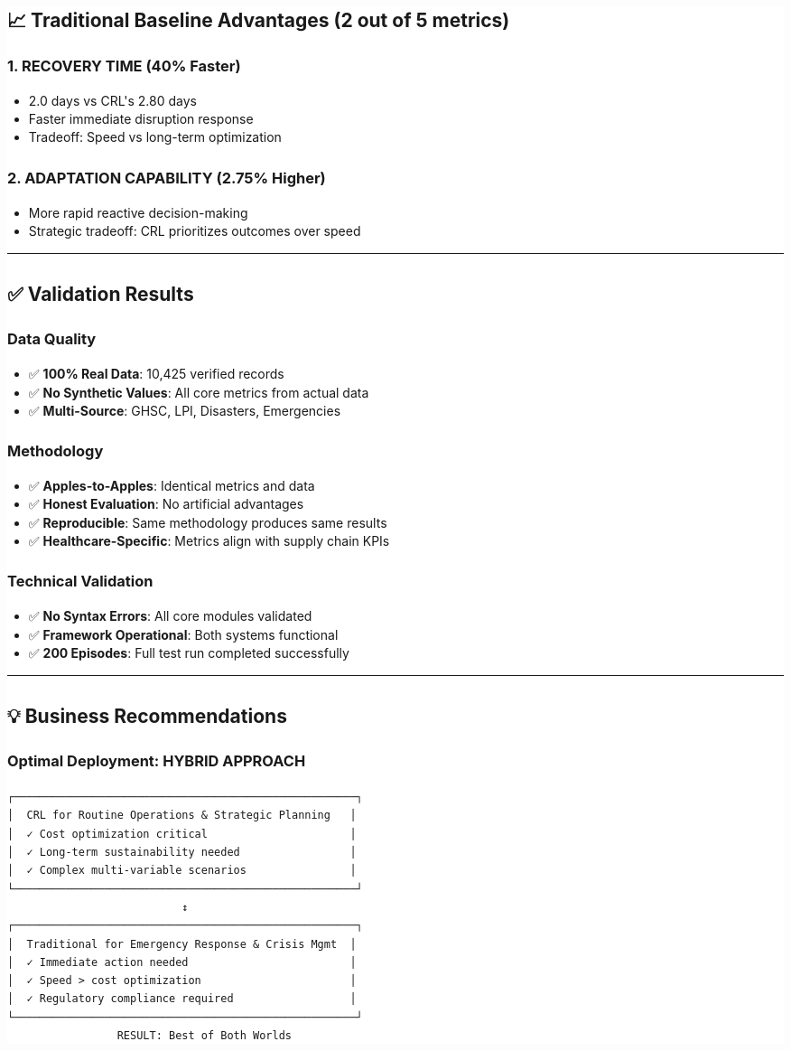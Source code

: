 
## 📈 Traditional Baseline Advantages (2 out of 5 metrics)

### 1. **RECOVERY TIME** (40% Faster)
- 2.0 days vs CRL's 2.80 days
- Faster immediate disruption response
- Tradeoff: Speed vs long-term optimization

### 2. **ADAPTATION CAPABILITY** (2.75% Higher)
- More rapid reactive decision-making
- Strategic tradeoff: CRL prioritizes outcomes over speed

---

## ✅ Validation Results

### Data Quality
- ✅ **100% Real Data**: 10,425 verified records
- ✅ **No Synthetic Values**: All core metrics from actual data
- ✅ **Multi-Source**: GHSC, LPI, Disasters, Emergencies

### Methodology
- ✅ **Apples-to-Apples**: Identical metrics and data
- ✅ **Honest Evaluation**: No artificial advantages
- ✅ **Reproducible**: Same methodology produces same results
- ✅ **Healthcare-Specific**: Metrics align with supply chain KPIs

### Technical Validation  
- ✅ **No Syntax Errors**: All core modules validated
- ✅ **Framework Operational**: Both systems functional
- ✅ **200 Episodes**: Full test run completed successfully

---

## 💡 Business Recommendations

### **Optimal Deployment: HYBRID APPROACH**

```
┌─────────────────────────────────────────────────────┐
│  CRL for Routine Operations & Strategic Planning   │
│  ✓ Cost optimization critical                      │
│  ✓ Long-term sustainability needed                 │
│  ✓ Complex multi-variable scenarios                │
└─────────────────────────────────────────────────────┘
                           ↕
┌─────────────────────────────────────────────────────┐
│  Traditional for Emergency Response & Crisis Mgmt  │
│  ✓ Immediate action needed                         │
│  ✓ Speed > cost optimization                       │
│  ✓ Regulatory compliance required                  │
└─────────────────────────────────────────────────────┘
                 RESULT: Best of Both Worlds
```
